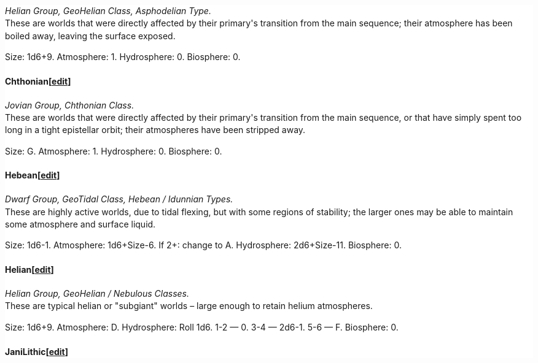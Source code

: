 *Helian Group, GeoHelian Class, Asphodelian Type.*\
These are worlds that were directly affected by their primary's
transition from the main sequence; their atmosphere has been boiled
away, leaving the surface exposed.

Size: 1d6+9.
Atmosphere: 1.
Hydrosphere: 0.
Biosphere: 0.
#### <span id="Chthonian" class="mw-headline">Chthonian</span><span class="mw-editsection"><span class="mw-editsection-bracket">\[</span>[edit](/index.php?title=RTT_Worldgen&action=edit&section=33 "Edit section: Chthonian")<span class="mw-editsection-bracket">\]</span></span>

*Jovian Group, Chthonian Class.*\
These are worlds that were directly affected by their primary's
transition from the main sequence, or that have simply spent too long in
a tight epistellar orbit; their atmospheres have been stripped away.

Size: G.
Atmosphere: 1.
Hydrosphere: 0.
Biosphere: 0.
#### <span id="Hebean" class="mw-headline">Hebean</span><span class="mw-editsection"><span class="mw-editsection-bracket">\[</span>[edit](/index.php?title=RTT_Worldgen&action=edit&section=34 "Edit section: Hebean")<span class="mw-editsection-bracket">\]</span></span>

*Dwarf Group, GeoTidal Class, Hebean / Idunnian Types.*\
These are highly active worlds, due to tidal flexing, but with some
regions of stability; the larger ones may be able to maintain some
atmosphere and surface liquid.

Size: 1d6-1.
Atmosphere: 1d6+Size-6.
If 2+: change to A.
Hydrosphere: 2d6+Size-11.
Biosphere: 0.
#### <span id="Helian" class="mw-headline">Helian</span><span class="mw-editsection"><span class="mw-editsection-bracket">\[</span>[edit](/index.php?title=RTT_Worldgen&action=edit&section=35 "Edit section: Helian")<span class="mw-editsection-bracket">\]</span></span>

*Helian Group, GeoHelian / Nebulous Classes.*\
These are typical helian or "subgiant" worlds – large enough to retain
helium atmospheres.

Size: 1d6+9.
Atmosphere: D.
Hydrosphere: Roll 1d6.
1-2 — 0.
3-4 — 2d6-1.
5-6 — F.
Biosphere: 0.
#### <span id="JaniLithic" class="mw-headline">JaniLithic</span><span class="mw-editsection"><span class="mw-editsection-bracket">\[</span>[edit](/index.php?title=RTT_Worldgen&action=edit&section=36 "Edit section: JaniLithic")<span class="mw-editsection-bracket">\]</span></span>
